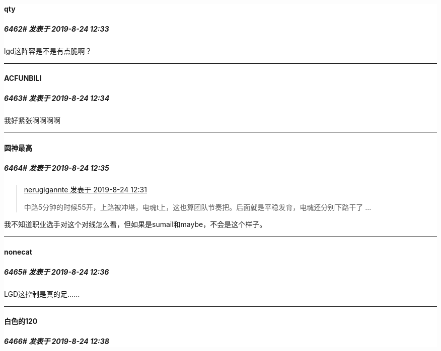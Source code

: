 ####  qty  
##### 6462#       发表于 2019-8-24 12:33




lgd这阵容是不是有点脆啊？







-----

####  ACFUNBILI  
##### 6463#       发表于 2019-8-24 12:34




我好紧张啊啊啊啊







-----

####  圆神最高  
##### 6464#       发表于 2019-8-24 12:35



<blockquote><a href="httphttps://bbs.saraba1st.com/2b/forum.php?mod=redirect&amp;goto=findpost&amp;pid=45027221&amp;ptid=1827896" target="_blank">nerugigannte 发表于 2019-8-24 12:31</a>

中路5分钟的时候55开，上路被冲塔，电魂t上，这也算团队节奏把。后面就是平稳发育，电魂还分别下路干了 ...</blockquote>
我不知道职业选手对这个对线怎么看，但如果是sumail和maybe，不会是这个样子。







-----

####  nonecat  
##### 6465#       发表于 2019-8-24 12:36




LGD这控制是真的足……







-----

####  白色的120  
##### 6466#       发表于 2019-8-24 12:38
